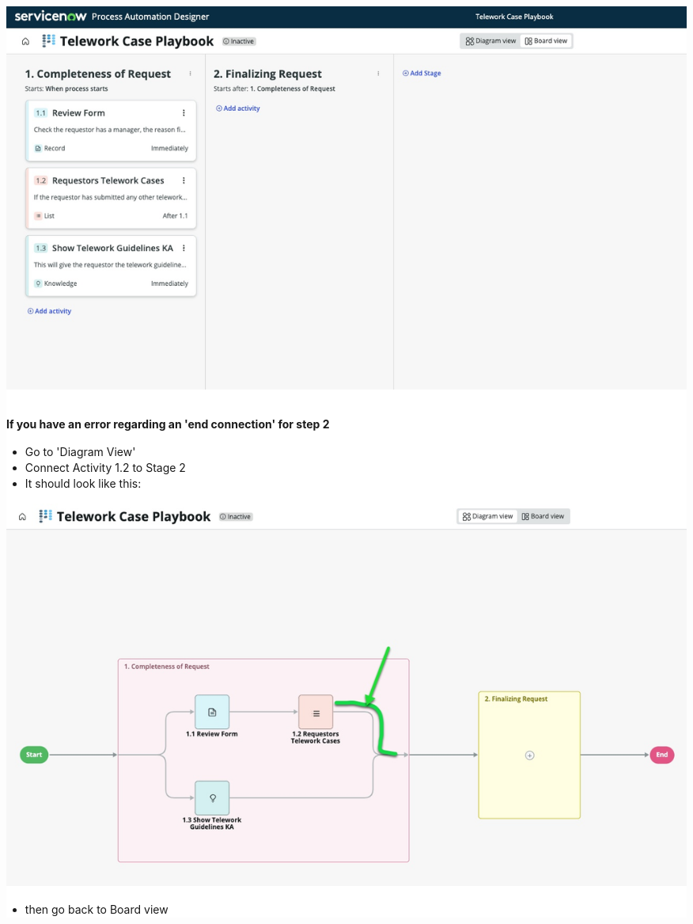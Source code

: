 ![](./Playbook%20Images/Telework%20Case%20Stage%2013.jpg)

##
**If you have an error regarding an 'end connection' for step 2**  
- Go to 'Diagram View'  
- Connect Activity 1.2 to Stage 2  
- It should look like this:  

![](./Playbook%20Images/Telework%20Case%20Stage%2014.jpg)  
- then go back to Board view  
